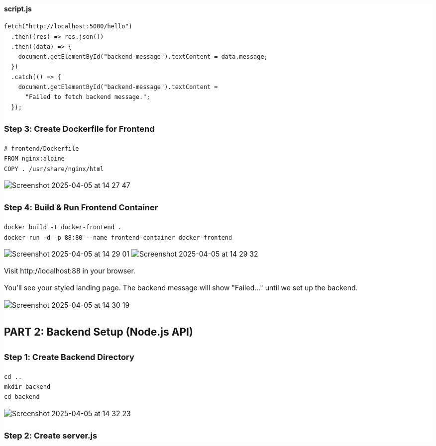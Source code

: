 **script.js**

```
fetch("http://localhost:5000/hello")
  .then((res) => res.json())
  .then((data) => {
    document.getElementById("backend-message").textContent = data.message;
  })
  .catch(() => {
    document.getElementById("backend-message").textContent =
      "Failed to fetch backend message.";
  });
```

### **Step 3️: Create Dockerfile for Frontend**
```
# frontend/Dockerfile
FROM nginx:alpine
COPY . /usr/share/nginx/html
```

<img width="1434" alt="Screenshot 2025-04-05 at 14 27 47" src="https://github.com/user-attachments/assets/ac5933a7-4374-4946-9b7d-a9d2cc700790" />


### **Step 4️: Build & Run Frontend Container**

```
docker build -t docker-frontend .
docker run -d -p 88:80 --name frontend-container docker-frontend
```
<img width="1472" alt="Screenshot 2025-04-05 at 14 29 01" src="https://github.com/user-attachments/assets/c8ee9165-3996-4cc3-aeb1-ae4109ec0fdf" />

<img width="1378" alt="Screenshot 2025-04-05 at 14 29 32" src="https://github.com/user-attachments/assets/472b342c-6cfc-42ab-a090-073d09b38ffb" />


Visit http://localhost:88 in your browser.

You’ll see your styled landing page. The backend message will show "Failed..." until we set up the backend.

<img width="1678" alt="Screenshot 2025-04-05 at 14 30 19" src="https://github.com/user-attachments/assets/45e40fa9-6034-4874-b45c-3f4a051ed8e8" />

## PART 2: Backend Setup (Node.js API)
### **Step 1️: Create Backend Directory**

```
cd ..
mkdir backend
cd backend
```
<img width="1111" alt="Screenshot 2025-04-05 at 14 32 23" src="https://github.com/user-attachments/assets/054c88c1-2081-4cce-9ec3-e5d7b44c486c" />

### **Step 2️: Create server.js**
